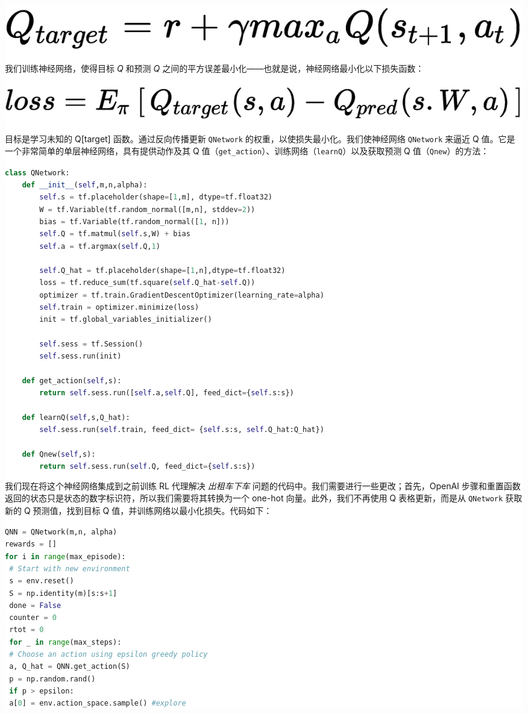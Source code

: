 ![](img/f09c0b5b-3f34-4b90-ac56-6ef4863af836.png)

我们训练神经网络，使得目标 *Q* 和预测 *Q* 之间的平方误差最小化——也就是说，神经网络最小化以下损失函数：

![](img/4dd26570-6e18-4b2d-a7f1-98d2dddfa5ff.png)

目标是学习未知的 Q[target] 函数。通过反向传播更新 `QNetwork` 的权重，以使损失最小化。我们使神经网络 `QNetwork` 来逼近 Q 值。它是一个非常简单的单层神经网络，具有提供动作及其 Q 值（`get_action`）、训练网络（`learnQ`）以及获取预测 Q 值（`Qnew`）的方法：

```py
class QNetwork:
    def __init__(self,m,n,alpha):
        self.s = tf.placeholder(shape=[1,m], dtype=tf.float32)
        W = tf.Variable(tf.random_normal([m,n], stddev=2))
        bias = tf.Variable(tf.random_normal([1, n]))
        self.Q = tf.matmul(self.s,W) + bias
        self.a = tf.argmax(self.Q,1)

        self.Q_hat = tf.placeholder(shape=[1,n],dtype=tf.float32)
        loss = tf.reduce_sum(tf.square(self.Q_hat-self.Q))
        optimizer = tf.train.GradientDescentOptimizer(learning_rate=alpha)
        self.train = optimizer.minimize(loss)
        init = tf.global_variables_initializer()

        self.sess = tf.Session()
        self.sess.run(init)

    def get_action(self,s):
        return self.sess.run([self.a,self.Q], feed_dict={self.s:s})

    def learnQ(self,s,Q_hat):
        self.sess.run(self.train, feed_dict= {self.s:s, self.Q_hat:Q_hat})

    def Qnew(self,s):
        return self.sess.run(self.Q, feed_dict={self.s:s})

```

我们现在将这个神经网络集成到之前训练 RL 代理解决 *出租车下车* 问题的代码中。我们需要进行一些更改；首先，OpenAI 步骤和重置函数返回的状态只是状态的数字标识符，所以我们需要将其转换为一个 one-hot 向量。此外，我们不再使用 Q 表格更新，而是从 `QNetwork` 获取新的 Q 预测值，找到目标 Q 值，并训练网络以最小化损失。代码如下：

```py
QNN = QNetwork(m,n, alpha)
rewards = []
for i in range(max_episode):
 # Start with new environment
 s = env.reset()
 S = np.identity(m)[s:s+1]
 done = False
 counter = 0
 rtot = 0
 for _ in range(max_steps):
 # Choose an action using epsilon greedy policy
 a, Q_hat = QNN.get_action(S) 
 p = np.random.rand()
 if p > epsilon:
 a[0] = env.action_space.sample() #explore

```